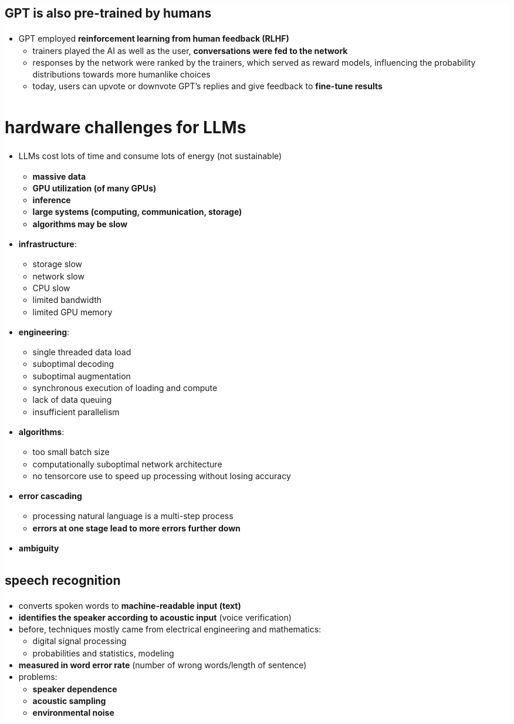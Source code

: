 ## GPT is also pre-trained by humans

- GPT employed **reinforcement learning from human feedback (RLHF)**
    - trainers played the AI as well as the user, **conversations were fed to the network**
    - responses by the network were ranked by the trainers, which served as reward models, influencing the probability distributions towards more humanlike choices
    - today, users can upvote or downvote GPT’s replies and give feedback to **fine-tune results**

# hardware challenges for LLMs

- LLMs cost lots of time and consume lots of energy (not sustainable)
    - **massive data**
    - **GPU utilization (of many GPUs)**
    - **inference**
    - **large systems (computing, communication, storage)**
    - **algorithms may be slow**

- **infrastructure**:
    - storage slow
    - network slow
    - CPU slow
    - limited bandwidth
    - limited GPU memory

- **engineering**:
    - single threaded data load
    - suboptimal decoding
    - suboptimal augmentation
    - synchronous execution of loading and compute
    - lack of data queuing
    - insufficient parallelism

- **algorithms**:
    - too small batch size
    - computationally suboptimal
    network architecture
    - no tensorcore use to speed up processing without losing accuracy

- **error cascading**
    - processing natural language is a multi-step process
    - **errors at one stage lead to more errors further down**

- **ambiguity**

## speech recognition

- converts spoken words to **machine-readable input (text)**
- **identifies the speaker according to acoustic input** (voice verification)
- before, techniques mostly came from electrical engineering and mathematics:
    - digital signal processing
    - probabilities and statistics, modeling
- **measured in word error rate** (number of wrong words/length of sentence)
- problems:
    - **speaker dependence**
    - **acoustic sampling**
    - **environmental noise**

